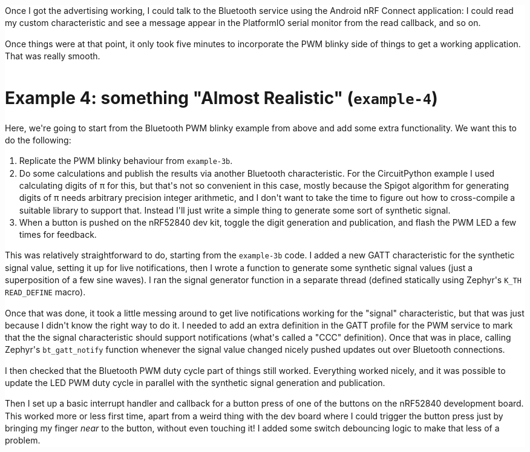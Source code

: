 Once I got the advertising working, I could talk to the Bluetooth
service using the Android nRF Connect application: I could read my
custom characteristic and see a message appear in the PlatformIO
serial monitor from the read callback, and so on.

Once things were at that point, it only took five minutes to
incorporate the PWM blinky side of things to get a working
application. That was really smooth.


# Example 4: something "Almost Realistic" (`example-4`)

Here, we're going to start from the Bluetooth PWM blinky example from
above and add some extra functionality. We want this to do the
following:

1. Replicate the PWM blinky behaviour from `example-3b`.
2. Do some calculations and publish the results via another Bluetooth
   characteristic. For the CircuitPython example I used calculating
   digits of &pi; for this, but that's not so convenient in this case,
   mostly because the Spigot algorithm for generating digits of &pi;
   needs arbitrary precision integer arithmetic, and I don't want to
   take the time to figure out how to cross-compile a suitable library
   to support that. Instead I'll just write a simple thing to generate
   some sort of synthetic signal.
3. When a button is pushed on the nRF52840 dev kit, toggle the digit
   generation and publication, and flash the PWM LED a few times for
   feedback.

This was relatively straightforward to do, starting from the
`example-3b` code. I added a new GATT characteristic for the synthetic
signal value, setting it up for live notifications, then I wrote a
function to generate some synthetic signal values (just a
superposition of a few sine waves). I ran the signal generator
function in a separate thread (defined statically using Zephyr's
`K_THREAD_DEFINE` macro).

Once that was done, it took a little messing around to get live
notifications working for the "signal" characteristic, but that was
just because I didn't know the right way to do it. I needed to add an
extra definition in the GATT profile for the PWM service to mark that
the the signal characteristic should support notifications (what's
called a "CCC" definition). Once that was in place, calling Zephyr's
`bt_gatt_notify` function whenever the signal value changed nicely
pushed updates out over Bluetooth connections.

I then checked that the Bluetooth PWM duty cycle part of things still
worked. Everything worked nicely, and it was possible to update the
LED PWM duty cycle in parallel with the synthetic signal generation
and publication.

Then I set up a basic interrupt handler and callback for a button
press of one of the buttons on the nRF52840 development board. This
worked more or less first time, apart from a weird thing with the dev
board where I could trigger the button press just by bringing my
finger *near* to the button, without even touching it! I added some
switch debouncing logic to make that less of a problem.
